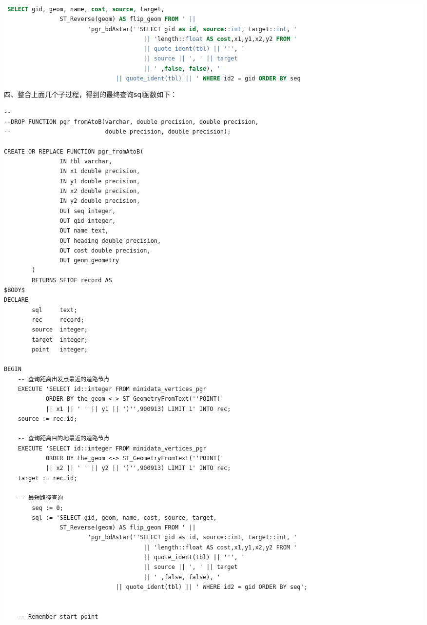 ```SQL
 SELECT gid, geom, name, cost, source, target, 
                ST_Reverse(geom) AS flip_geom FROM ' ||
                        'pgr_bdAstar(''SELECT gid as id, source::int, target::int, '
                                        || 'length::float AS cost,x1,y1,x2,y2 FROM '
                                        || quote_ident(tbl) || ''', '
                                        || source || ', ' || target 
                                        || ' ,false, false), '
                                || quote_ident(tbl) || ' WHERE id2 = gid ORDER BY seq
```
  四、整合上面几个子过程，得到的最终查询sql函数如下：
```
--
--DROP FUNCTION pgr_fromAtoB(varchar, double precision, double precision, 
--                           double precision, double precision);

CREATE OR REPLACE FUNCTION pgr_fromAtoB(
                IN tbl varchar,
                IN x1 double precision,
                IN y1 double precision,
                IN x2 double precision,
                IN y2 double precision,
                OUT seq integer,
                OUT gid integer,
                OUT name text,
                OUT heading double precision,
                OUT cost double precision,
                OUT geom geometry
        )
        RETURNS SETOF record AS
$BODY$
DECLARE
        sql     text;
        rec     record;
        source	integer;
        target	integer;
        point	integer;
        
BEGIN
	-- 查询距离出发点最近的道路节点
	EXECUTE 'SELECT id::integer FROM minidata_vertices_pgr 
			ORDER BY the_geom <-> ST_GeometryFromText(''POINT(' 
			|| x1 || ' ' || y1 || ')'',900913) LIMIT 1' INTO rec;
	source := rec.id;
	
	-- 查询距离目的地最近的道路节点
	EXECUTE 'SELECT id::integer FROM minidata_vertices_pgr 
			ORDER BY the_geom <-> ST_GeometryFromText(''POINT(' 
			|| x2 || ' ' || y2 || ')'',900913) LIMIT 1' INTO rec;
	target := rec.id;

	-- 最短路径查询 
        seq := 0;
        sql := 'SELECT gid, geom, name, cost, source, target, 
				ST_Reverse(geom) AS flip_geom FROM ' ||
                        'pgr_bdAstar(''SELECT gid as id, source::int, target::int, '
                                        || 'length::float AS cost,x1,y1,x2,y2 FROM '
                                        || quote_ident(tbl) || ''', '
                                        || source || ', ' || target 
                                        || ' ,false, false), '
                                || quote_ident(tbl) || ' WHERE id2 = gid ORDER BY seq';


	-- Remember start point
```
